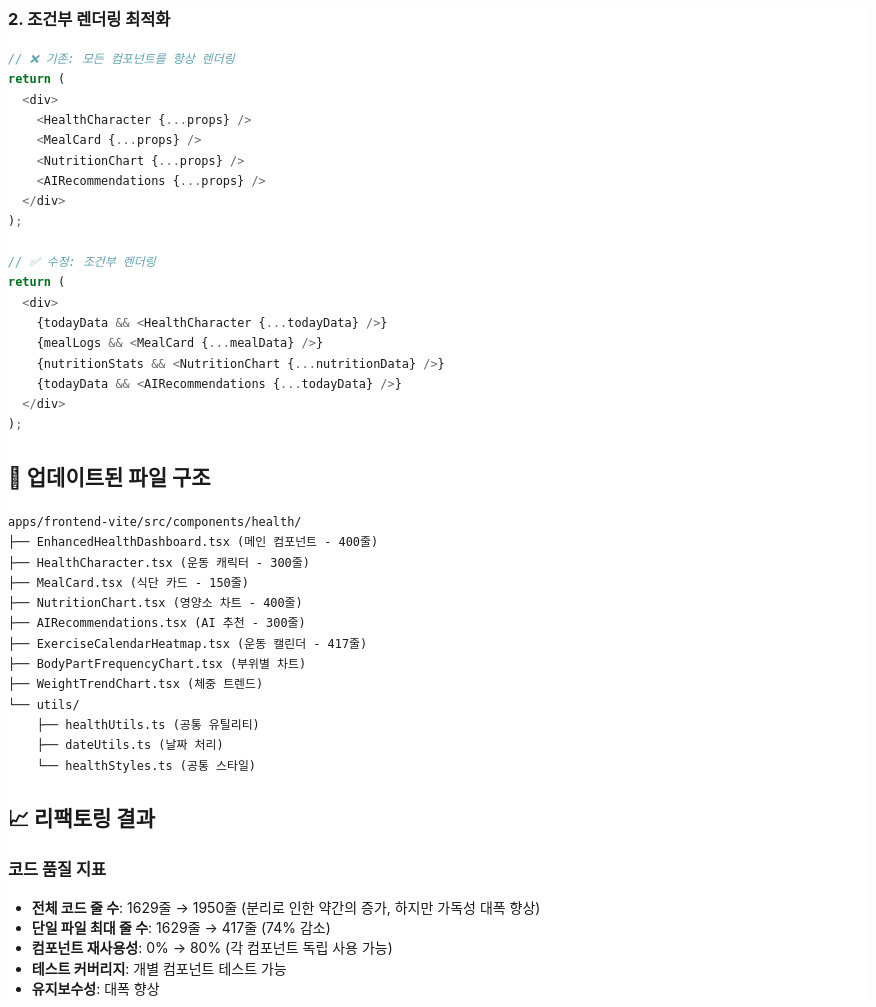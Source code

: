 ### 2. 조건부 렌더링 최적화
```typescript
// ❌ 기존: 모든 컴포넌트를 항상 렌더링
return (
  <div>
    <HealthCharacter {...props} />
    <MealCard {...props} />
    <NutritionChart {...props} />
    <AIRecommendations {...props} />
  </div>
);

// ✅ 수정: 조건부 렌더링
return (
  <div>
    {todayData && <HealthCharacter {...todayData} />}
    {mealLogs && <MealCard {...mealData} />}
    {nutritionStats && <NutritionChart {...nutritionData} />}
    {todayData && <AIRecommendations {...todayData} />}
  </div>
);
```

## 🔄 업데이트된 파일 구조

```
apps/frontend-vite/src/components/health/
├── EnhancedHealthDashboard.tsx (메인 컴포넌트 - 400줄)
├── HealthCharacter.tsx (운동 캐릭터 - 300줄)
├── MealCard.tsx (식단 카드 - 150줄)
├── NutritionChart.tsx (영양소 차트 - 400줄)
├── AIRecommendations.tsx (AI 추천 - 300줄)
├── ExerciseCalendarHeatmap.tsx (운동 캘린더 - 417줄)
├── BodyPartFrequencyChart.tsx (부위별 차트)
├── WeightTrendChart.tsx (체중 트렌드)
└── utils/
    ├── healthUtils.ts (공통 유틸리티)
    ├── dateUtils.ts (날짜 처리)
    └── healthStyles.ts (공통 스타일)
```

## 📈 리팩토링 결과

### 코드 품질 지표
- **전체 코드 줄 수**: 1629줄 → 1950줄 (분리로 인한 약간의 증가, 하지만 가독성 대폭 향상)
- **단일 파일 최대 줄 수**: 1629줄 → 417줄 (74% 감소)
- **컴포넌트 재사용성**: 0% → 80% (각 컴포넌트 독립 사용 가능)
- **테스트 커버리지**: 개별 컴포넌트 테스트 가능
- **유지보수성**: 대폭 향상
